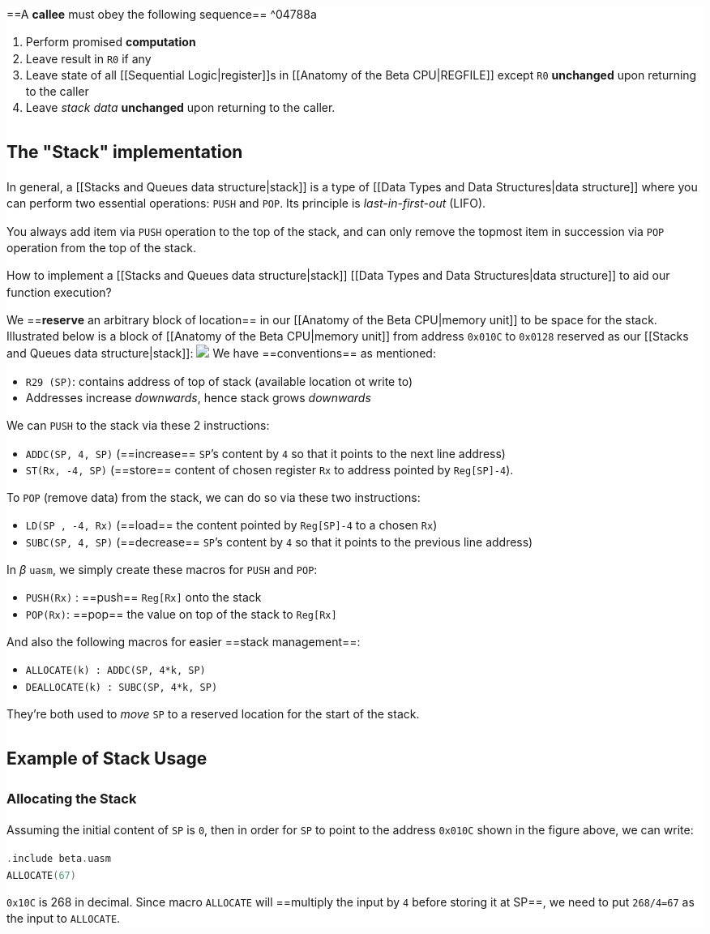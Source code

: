 ==A **callee** must obey the following sequence== ^04788a
1. Perform promised **computation**
2. Leave result in `R0` if any
3. Leave state of all [[Sequential Logic|register]]s in [[Anatomy of the Beta CPU|REGFILE]] except `R0` **unchanged** upon returning to the caller
4. Leave *stack data* **unchanged** upon returning to the caller.

## The "Stack" implementation
In general, a [[Stacks and Queues data structure|stack]] is a type of [[Data Types and Data Structures|data structure]] where you can perform two essential operations: `PUSH` and `POP`. Its principle is *last-in-first-out* (LIFO).

You always add item via `PUSH` operation to the top of the stack, and can only remove the topmost item in succession via `POP` operation from the top of the stack.

How to implement a [[Stacks and Queues data structure|stack]] [[Data Types and Data Structures|data structure]] to aid our function execution?

We ==**reserve** an arbitrary block of location== in our [[Anatomy of the Beta CPU|memory unit]] to be space for the stack.
Illustrated below is a block of [[Anatomy of the Beta CPU|memory unit]] from address `0x010C` to `0x0128` reserved as our [[Stacks and Queues data structure|stack]]:
![](https://dropbox.com/s/zwaa983jxrmq78n/stack_empty.png?raw=1)
We have ==conventions== as mentioned:
- `R29 (SP)`: contains address of top of stack (available location ot write to)
- Addresses increase *downwards*, hence stack grows *downwards*

We can `PUSH` to the stack via these 2 instructions:
-   `ADDC(SP, 4, SP)` (==increase== `SP`’s content by `4` so that it points to the next line address)
-   `ST(Rx, -4, SP)` (==store== content of chosen register `Rx` to address pointed by `Reg[SP]-4`).

To `POP` (remove data) from the stack, we can do so via these two instructions:
-   `LD(SP , -4, Rx)` (==load== the content pointed by `Reg[SP]-4` to a chosen `Rx`)
-   `SUBC(SP, 4, SP)` (==decrease== `SP`’s content by `4` so that it points to the previous line address)

In $\beta$ `uasm`, we simply create these macros for `PUSH` and `POP`:
-   `PUSH(Rx)` : ==push== `Reg[Rx]` onto the stack
-   `POP(Rx)`: ==pop== the value on top of the stack to `Reg[Rx]`

And also the following macros for easier ==stack management==:
-   `ALLOCATE(k) : ADDC(SP, 4*k, SP)`
-   `DEALLOCATE(k) : SUBC(SP, 4*k, SP)`

They’re both used to _move_ `SP` to a reserved location for the start of the stack.

## Example of Stack Usage
### Allocating the Stack
Assuming the initial content of `SP` is `0`, then in order for `SP` to point to the address `0x010C` shown in the figure above, we can write:
```c
.include beta.uasm
ALLOCATE(67)
```
`0x10C` is 268 in decimal. Since macro `ALLOCATE` will ==multiply the input by `4` before storing it at SP==, we need to put `268/4=67` as the input to `ALLOCATE`.
